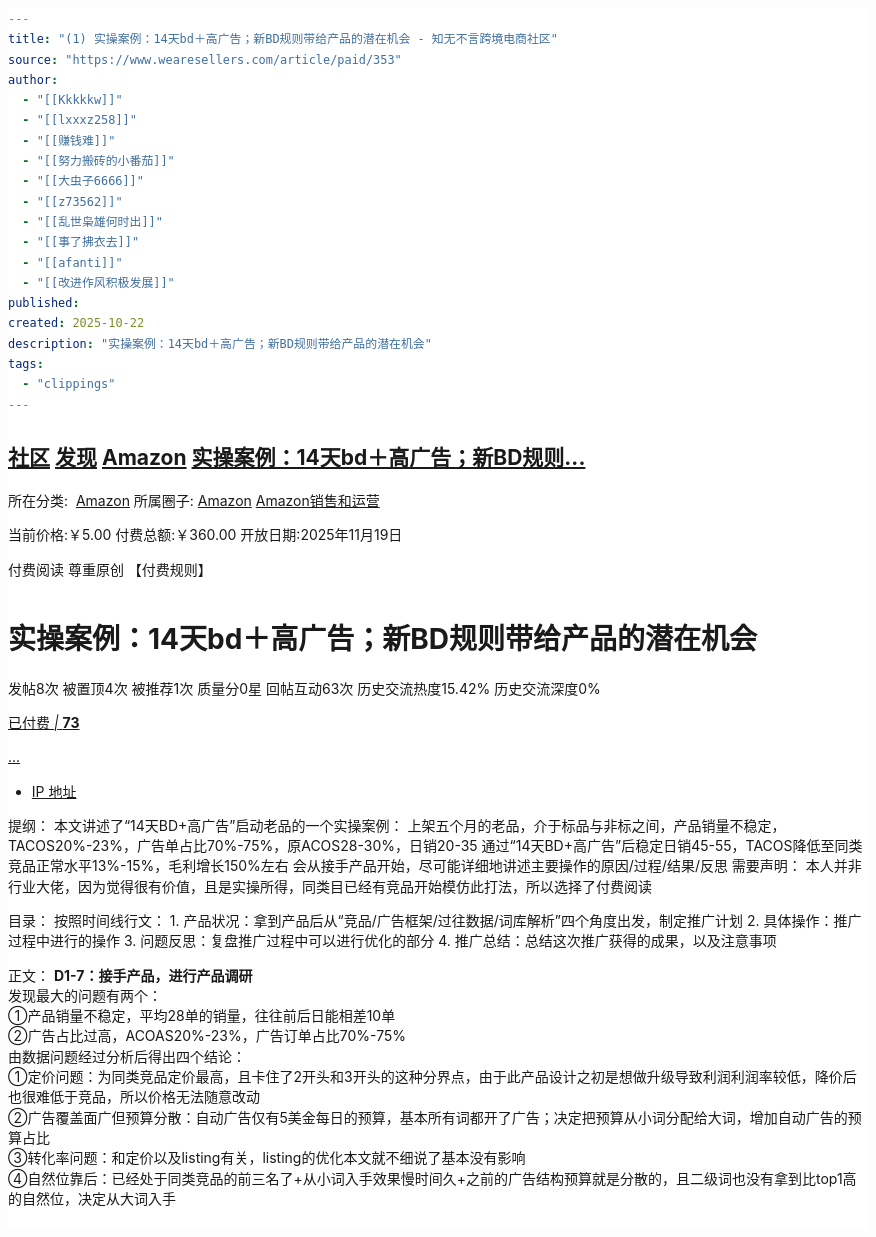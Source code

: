 ```yaml
---
title: "(1) 实操案例：14天bd＋高广告；新BD规则带给产品的潜在机会 - 知无不言跨境电商社区"
source: "https://www.wearesellers.com/article/paid/353"
author:
  - "[[Kkkkkw]]"
  - "[[lxxxz258]]"
  - "[[赚钱难]]"
  - "[[努力搬砖的小番茄]]"
  - "[[大虫子6666]]"
  - "[[z73562]]"
  - "[[乱世枭雄何时出]]"
  - "[[事了拂衣去]]"
  - "[[afanti]]"
  - "[[改进作风积极发展]]"
published:
created: 2025-10-22
description: "实操案例：14天bd＋高广告；新BD规则带给产品的潜在机会"
tags:
  - "clippings"
---
```

## [社区](https://www.wearesellers.com/) [发现](https://www.wearesellers.com/) [Amazon](https://www.wearesellers.com/category-1) [实操案例：14天bd＋高广告；新BD规则...](https://www.wearesellers.com/article/paid/)

所在分类:  [Amazon](https://www.wearesellers.com/category-1) 所属圈子: [Amazon](https://www.wearesellers.com/topic/Amazon) [Amazon销售和运营](https://www.wearesellers.com/topic/Amazon%E9%94%80%E5%94%AE%E5%92%8C%E8%BF%90%E8%90%A5)

当前价格:￥5.00 付费总额:￥360.00 开放日期:2025年11月19日

付费阅读 尊重原创 【付费规则】

# 实操案例：14天bd＋高广告；新BD规则带给产品的潜在机会

发帖8次 被置顶4次 被推荐1次 质量分0星 回帖互动63次 历史交流热度15.42% 历史交流深度0%

[已付费 *|* **73**](https://www.wearesellers.com/article/paid/)

[...](https://www.wearesellers.com/article/paid/)

- [IP 地址](https://www.wearesellers.com/article/paid/ "14.153.33.94")

提纲： 本文讲述了“14天BD+高广告”启动老品的一个实操案例： 上架五个月的老品，介于标品与非标之间，产品销量不稳定，TACOS20%-23%，广告单占比70%-75%，原ACOS28-30%，日销20-35 通过“14天BD+高广告”后稳定日销45-55，TACOS降低至同类竞品正常水平13%-15%，毛利增长150%左右 会从接手产品开始，尽可能详细地讲述主要操作的原因/过程/结果/反思 需要声明： 本人并非行业大佬，因为觉得很有价值，且是实操所得，同类目已经有竞品开始模仿此打法，所以选择了付费阅读

目录： 按照时间线行文： 1. 产品状况：拿到产品后从“竞品/广告框架/过往数据/词库解析”四个角度出发，制定推广计划 2. 具体操作：推广过程中进行的操作 3. 问题反思：复盘推广过程中可以进行优化的部分 4. 推广总结：总结这次推广获得的成果，以及注意事项

正文： **D1-7：接手产品，进行产品调研**  
发现最大的问题有两个：  
①产品销量不稳定，平均28单的销量，往往前后日能相差10单  
②广告占比过高，ACOAS20%-23%，广告订单占比70%-75%  
由数据问题经过分析后得出四个结论：  
①定价问题：为同类竞品定价最高，且卡住了2开头和3开头的这种分界点，由于此产品设计之初是想做升级导致利润利润率较低，降价后也很难低于竞品，所以价格无法随意改动  
②广告覆盖面广但预算分散：自动广告仅有5美金每日的预算，基本所有词都开了广告；决定把预算从小词分配给大词，增加自动广告的预算占比  
③转化率问题：和定价以及listing有关，listing的优化本文就不细说了基本没有影响  
④自然位靠后：已经处于同类竞品的前三名了+从小词入手效果慢时间久+之前的广告结构预算就是分散的，且二级词也没有拿到比top1高的自然位，决定从大词入手  
   